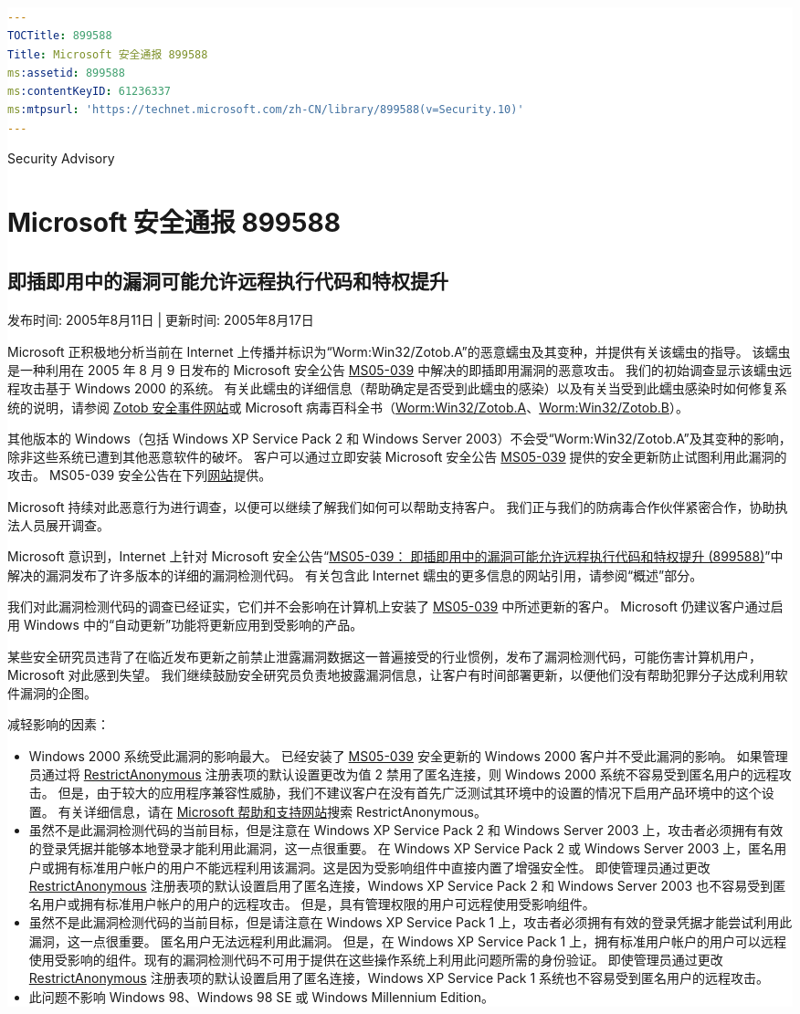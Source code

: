 ```yaml
---
TOCTitle: 899588
Title: Microsoft 安全通报 899588
ms:assetid: 899588
ms:contentKeyID: 61236337
ms:mtpsurl: 'https://technet.microsoft.com/zh-CN/library/899588(v=Security.10)'
---
```


Security Advisory

Microsoft 安全通报 899588
=========================

即插即用中的漏洞可能允许远程执行代码和特权提升
----------------------------------------------

发布时间: 2005年8月11日 | 更新时间: 2005年8月17日

Microsoft 正积极地分析当前在 Internet 上传播并标识为“Worm:Win32/Zotob.A”的恶意蠕虫及其变种，并提供有关该蠕虫的指导。 该蠕虫是一种利用在 2005 年 8 月 9 日发布的 Microsoft 安全公告 [MS05-039](http://technet.microsoft.com/security/bulletin/ms05-039) 中解决的即插即用漏洞的恶意攻击。
我们的初始调查显示该蠕虫远程攻击基于 Windows 2000 的系统。 有关此蠕虫的详细信息（帮助确定是否受到此蠕虫的感染）以及有关当受到此蠕虫感染时如何修复系统的说明，请参阅 [Zotob 安全事件网站](http://www.microsoft.com/china/security/incident/zotob.mspx)或 Microsoft 病毒百科全书（[Worm:Win32/Zotob.A](http://www.microsoft.com/security/encyclopedia/details.aspx?name=worm:win32/zotob.a)、[Worm:Win32/Zotob.B](http://www.microsoft.com/security/encyclopedia/details.aspx?name=worm:win32/zotob.b)）。

其他版本的 Windows（包括 Windows XP Service Pack 2 和 Windows Server 2003）不会受“Worm:Win32/Zotob.A”及其变种的影响，除非这些系统已遭到其他恶意软件的破坏。 客户可以通过立即安装 Microsoft 安全公告 [MS05-039](http://technet.microsoft.com/security/bulletin/ms05-039) 提供的安全更新防止试图利用此漏洞的攻击。 MS05-039 安全公告在下列[网站](http://technet.microsoft.com/security/bulletin/ms05-039)提供。

Microsoft 持续对此恶意行为进行调查，以便可以继续了解我们如何可以帮助支持客户。 我们正与我们的防病毒合作伙伴紧密合作，协助执法人员展开调查。

Microsoft 意识到，Internet 上针对 Microsoft 安全公告“[MS05-039： 即插即用中的漏洞可能允许远程执行代码和特权提升 (899588)](http://technet.microsoft.com/security/bulletin/ms05-039)”中解决的漏洞发布了许多版本的详细的漏洞检测代码。 有关包含此 Internet 蠕虫的更多信息的网站引用，请参阅“概述”部分。

我们对此漏洞检测代码的调查已经证实，它们并不会影响在计算机上安装了 [MS05-039](http://technet.microsoft.com/security/bulletin/ms05-039) 中所述更新的客户。 Microsoft 仍建议客户通过启用 Windows 中的“自动更新”功能将更新应用到受影响的产品。

某些安全研究员违背了在临近发布更新之前禁止泄露漏洞数据这一普遍接受的行业惯例，发布了漏洞检测代码，可能伤害计算机用户，Microsoft 对此感到失望。 我们继续鼓励安全研究员负责地披露漏洞信息，让客户有时间部署更新，以便他们没有帮助犯罪分子达成利用软件漏洞的企图。

减轻影响的因素：

-   Windows 2000 系统受此漏洞的影响最大。 已经安装了 [MS05-039](http://technet.microsoft.com/security/bulletin/ms05-039) 安全更新的 Windows 2000 客户并不受此漏洞的影响。 如果管理员通过将 [RestrictAnonymous](http://support.microsoft.com/default.aspx?scid=kb;en-us;246261) 注册表项的默认设置更改为值 2 禁用了匿名连接，则 Windows 2000 系统不容易受到匿名用户的远程攻击。 但是，由于较大的应用程序兼容性威胁，我们不建议客户在没有首先广泛测试其环境中的设置的情况下启用产品环境中的这个设置。 有关详细信息，请在 [Microsoft 帮助和支持网站](http://support.microsoft.com/search/default.aspx?qu=restrictanonymous)搜索 RestrictAnonymous。
-   虽然不是此漏洞检测代码的当前目标，但是注意在 Windows XP Service Pack 2 和 Windows Server 2003 上，攻击者必须拥有有效的登录凭据并能够本地登录才能利用此漏洞，这一点很重要。 在 Windows XP Service Pack 2 或 Windows Server 2003 上，匿名用户或拥有标准用户帐户的用户不能远程利用该漏洞。这是因为受影响组件中直接内置了增强安全性。 即使管理员通过更改 [RestrictAnonymous](http://www.microsoft.com/technet/prodtechnol/windowsserver2003/library/depkit/bfba3c82-b2c2-49e2-a5eb-92a3cd620afc.mspx) 注册表项的默认设置启用了匿名连接，Windows XP Service Pack 2 和 Windows Server 2003 也不容易受到匿名用户或拥有标准用户帐户的用户的远程攻击。 但是，具有管理权限的用户可远程使用受影响组件。
-   虽然不是此漏洞检测代码的当前目标，但是请注意在 Windows XP Service Pack 1 上，攻击者必须拥有有效的登录凭据才能尝试利用此漏洞，这一点很重要。 匿名用户无法远程利用此漏洞。 但是，在 Windows XP Service Pack 1 上，拥有标准用户帐户的用户可以远程使用受影响的组件。现有的漏洞检测代码不可用于提供在这些操作系统上利用此问题所需的身份验证。 即使管理员通过更改 [RestrictAnonymous](http://www.microsoft.com/technet/prodtechnol/windowsserver2003/library/depkit/bfba3c82-b2c2-49e2-a5eb-92a3cd620afc.mspx) 注册表项的默认设置启用了匿名连接，Windows XP Service Pack 1 系统也不容易受到匿名用户的远程攻击。
-   此问题不影响 Windows 98、Windows 98 SE 或 Windows Millennium Edition。

